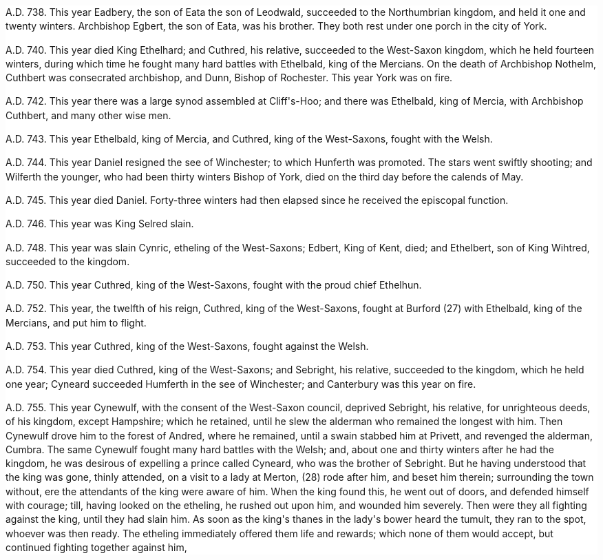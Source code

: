 A.D. 738.  This year Eadbery, the son of Eata the son of
Leodwald, succeeded to the Northumbrian kingdom, and held it one
and twenty winters.  Archbishop Egbert, the son of Eata, was his
brother.  They both rest under one porch in the city of York.

A.D. 740.  This year died King Ethelhard; and Cuthred, his
relative, succeeded to the West-Saxon kingdom, which he held
fourteen winters, during which time he fought many hard battles
with Ethelbald, king of the Mercians.  On the death of Archbishop
Nothelm, Cuthbert was consecrated archbishop, and Dunn, Bishop of
Rochester.  This year York was on fire.

A.D. 742.  This year there was a large synod assembled at
Cliff's-Hoo; and there was Ethelbald, king of Mercia, with
Archbishop Cuthbert, and many other wise men.

A.D. 743.  This year Ethelbald, king of Mercia, and Cuthred, king
of the West-Saxons, fought with the Welsh.

A.D. 744.  This year Daniel resigned the see of Winchester; to
which Hunferth was promoted.  The stars went swiftly shooting;
and Wilferth the younger, who had been thirty winters Bishop of
York, died on the third day before the calends of May.

A.D. 745.  This year died Daniel. Forty-three winters had then
elapsed since he received the episcopal function.

A.D. 746.  This year was King Selred slain.

A.D. 748.  This year was slain Cynric, etheling of the West-Saxons;
Edbert, King of Kent, died; and Ethelbert, son of King Wihtred,
succeeded to the kingdom.

A.D. 750.  This year Cuthred, king of the West-Saxons, fought
with the proud chief Ethelhun.

A.D. 752.  This year, the twelfth of his reign, Cuthred, king of
the West-Saxons, fought at Burford (27) with Ethelbald, king of
the Mercians, and put him to flight.

A.D. 753.  This year Cuthred, king of the West-Saxons, fought
against the Welsh.

A.D. 754.  This year died Cuthred, king of the West-Saxons; and
Sebright, his relative, succeeded to the kingdom, which he held
one year; Cyneard succeeded Humferth in the see of Winchester;
and Canterbury was this year on fire.

A.D. 755.  This year Cynewulf, with the consent of the West-Saxon
council, deprived Sebright, his relative, for unrighteous deeds,
of his kingdom, except Hampshire; which he retained, until he
slew the alderman who remained the longest with him.  Then
Cynewulf drove him to the forest of Andred, where he remained,
until a swain stabbed him at Privett, and revenged the alderman,
Cumbra.  The same Cynewulf fought many hard battles with the
Welsh; and, about one and thirty winters after he had the
kingdom, he was desirous of expelling a prince called Cyneard,
who was the brother of Sebright.  But he having understood that
the king was gone, thinly attended, on a visit to a lady at
Merton, (28) rode after him, and beset him therein; surrounding
the town without, ere the attendants of the king were aware of
him.  When the king found this, he went out of doors, and
defended himself with courage; till, having looked on the
etheling, he rushed out upon him, and wounded him severely.  Then
were they all fighting against the king, until they had slain
him.  As soon as the king's thanes in the lady's bower heard the
tumult, they ran to the spot, whoever was then ready.  The
etheling immediately offered them life and rewards; which none of
them would accept, but continued fighting together against him,